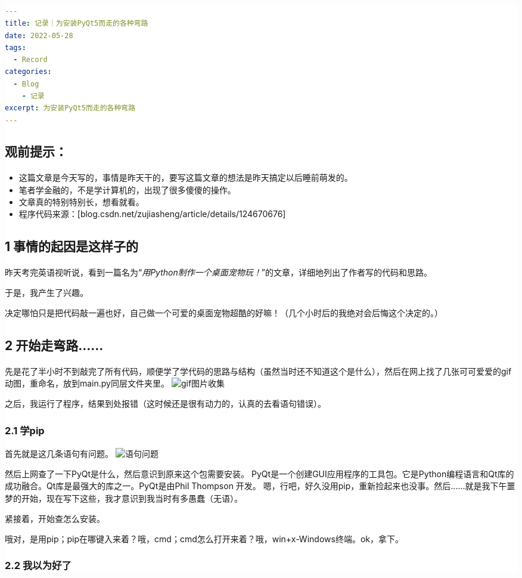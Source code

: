 ```yaml
---
title: 记录｜为安装PyQt5而走的各种弯路
date: 2022-05-28
tags:
  - Record
categories:
  - Blog
    - 记录
excerpt: 为安装PyQt5而走的各种弯路
---
```



## 观前提示：

- 这篇文章是今天写的，事情是昨天干的，要写这篇文章的想法是昨天搞定以后睡前萌发的。
- 笔者学金融的，不是学计算机的，出现了很多傻傻的操作。
- 文章真的特别特别长，想看就看。
- 程序代码来源：[blog.csdn.net/zujiasheng/article/details/124670676]


## 1 事情的起因是这样子的

昨天考完英语视听说，看到一篇名为“*用Python制作一个桌面宠物玩！*”的文章，详细地列出了作者写的代码和思路。

于是，我产生了兴趣。

决定哪怕只是把代码敲一遍也好，自己做一个可爱的桌面宠物超酷的好嘛！（几个小时后的我绝对会后悔这个决定的。）


## 2 开始走弯路......

先是花了半小时不到敲完了所有代码，顺便学了学代码的思路与结构（虽然当时还不知道这个是什么），然后在网上找了几张可可爱爱的gif动图，重命名，放到main.py同层文件夹里。
![gif图片收集](/images/gif图片收集.png)

之后，我运行了程序，结果到处报错（这时候还是很有动力的，认真的去看语句错误）。

### 2.1 学pip

首先就是这几条语句有问题。
![语句问题](/images/语句问题.png)

然后上网查了一下PyQt是什么，然后意识到原来这个包需要安装。
	PyQt是一个创建GUI应用程序的工具包。它是Python编程语言和Qt库的成功融合。Qt库是最强大的库之一。PyQt是由Phil Thompson 开发。
嗯，行吧，好久没用pip，重新捡起来也没事。然后......就是我下午噩梦的开始，现在写下这些，我才意识到我当时有多愚蠢（无语）。

紧接着，开始查怎么安装。

哦对，是用pip；pip在哪键入来着？哦，cmd；cmd怎么打开来着？哦，win+x-Windows终端。ok，拿下。


### 2.2 我以为好了
